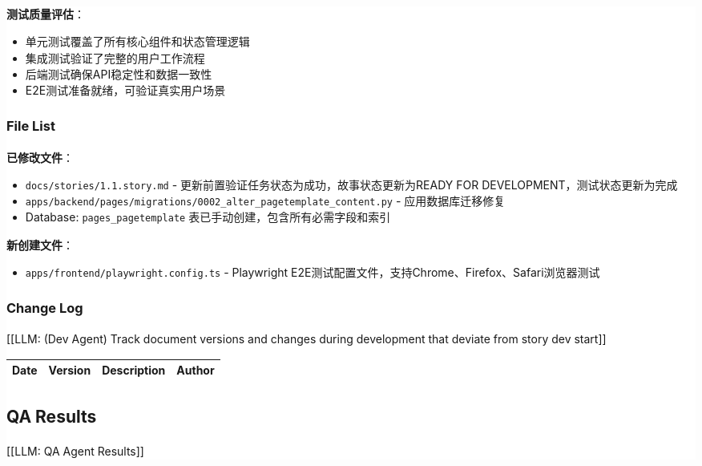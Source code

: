 **测试质量评估**：
- 单元测试覆盖了所有核心组件和状态管理逻辑
- 集成测试验证了完整的用户工作流程
- 后端测试确保API稳定性和数据一致性
- E2E测试准备就绪，可验证真实用户场景

### File List

**已修改文件**：
- `docs/stories/1.1.story.md` - 更新前置验证任务状态为成功，故事状态更新为READY FOR DEVELOPMENT，测试状态更新为完成
- `apps/backend/pages/migrations/0002_alter_pagetemplate_content.py` - 应用数据库迁移修复
- Database: `pages_pagetemplate` 表已手动创建，包含所有必需字段和索引

**新创建文件**：
- `apps/frontend/playwright.config.ts` - Playwright E2E测试配置文件，支持Chrome、Firefox、Safari浏览器测试

### Change Log

[[LLM: (Dev Agent) Track document versions and changes during development that deviate from story dev start]]

| Date | Version | Description | Author |
| :--- | :------ | :---------- | :----- |

## QA Results

[[LLM: QA Agent Results]] 